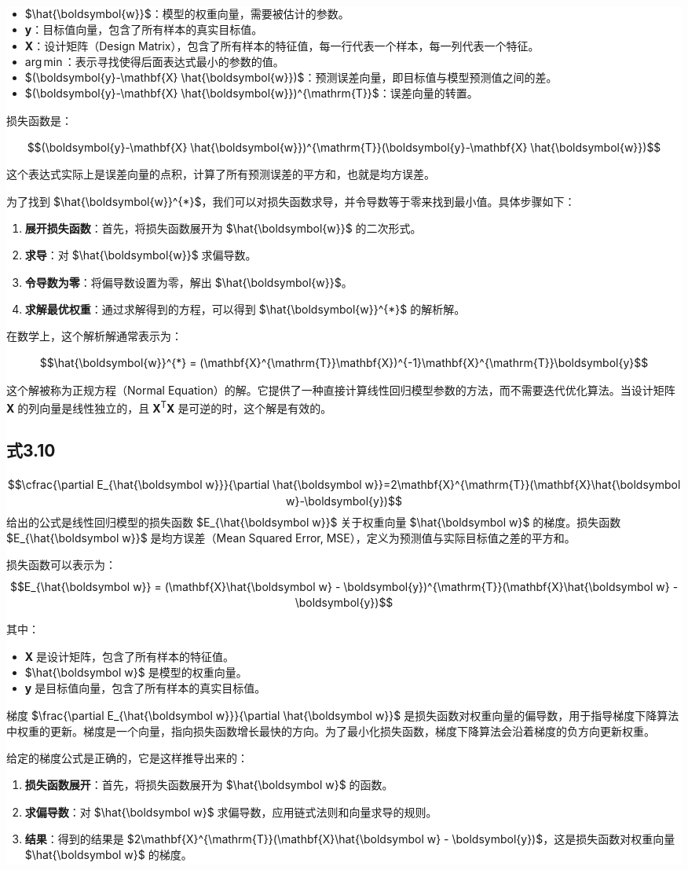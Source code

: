 - $\hat{\boldsymbol{w}}$：模型的权重向量，需要被估计的参数。
- $\boldsymbol{y}$：目标值向量，包含了所有样本的真实目标值。
- $\mathbf{X}$：设计矩阵（Design Matrix），包含了所有样本的特征值，每一行代表一个样本，每一列代表一个特征。
- $\arg \min$：表示寻找使得后面表达式最小的参数的值。
- $(\boldsymbol{y}-\mathbf{X} \hat{\boldsymbol{w}})$：预测误差向量，即目标值与模型预测值之间的差。
- $(\boldsymbol{y}-\mathbf{X} \hat{\boldsymbol{w}})^{\mathrm{T}}$：误差向量的转置。

损失函数是：

$$(\boldsymbol{y}-\mathbf{X} \hat{\boldsymbol{w}})^{\mathrm{T}}(\boldsymbol{y}-\mathbf{X} \hat{\boldsymbol{w}})$$

这个表达式实际上是误差向量的点积，计算了所有预测误差的平方和，也就是均方误差。

为了找到 $\hat{\boldsymbol{w}}^{*}$，我们可以对损失函数求导，并令导数等于零来找到最小值。具体步骤如下：

1. **展开损失函数**：首先，将损失函数展开为 $\hat{\boldsymbol{w}}$ 的二次形式。

2. **求导**：对 $\hat{\boldsymbol{w}}$ 求偏导数。

3. **令导数为零**：将偏导数设置为零，解出 $\hat{\boldsymbol{w}}$。

4. **求解最优权重**：通过求解得到的方程，可以得到 $\hat{\boldsymbol{w}}^{*}$ 的解析解。

在数学上，这个解析解通常表示为：

$$\hat{\boldsymbol{w}}^{*} = (\mathbf{X}^{\mathrm{T}}\mathbf{X})^{-1}\mathbf{X}^{\mathrm{T}}\boldsymbol{y}$$

这个解被称为正规方程（Normal Equation）的解。它提供了一种直接计算线性回归模型参数的方法，而不需要迭代优化算法。当设计矩阵 $\mathbf{X}$ 的列向量是线性独立的，且 $\mathbf{X}^{\mathrm{T}}\mathbf{X}$ 是可逆的时，这个解是有效的。

## 式3.10
$$\cfrac{\partial E_{\hat{\boldsymbol w}}}{\partial \hat{\boldsymbol w}}=2\mathbf{X}^{\mathrm{T}}(\mathbf{X}\hat{\boldsymbol w}-\boldsymbol{y})$$
给出的公式是线性回归模型的损失函数 $E_{\hat{\boldsymbol w}}$ 关于权重向量 $\hat{\boldsymbol w}$ 的梯度。损失函数 $E_{\hat{\boldsymbol w}}$ 是均方误差（Mean Squared Error, MSE），定义为预测值与实际目标值之差的平方和。

损失函数可以表示为：
$$E_{\hat{\boldsymbol w}} = (\mathbf{X}\hat{\boldsymbol w} - \boldsymbol{y})^{\mathrm{T}}(\mathbf{X}\hat{\boldsymbol w} - \boldsymbol{y})$$

其中：
- $\mathbf{X}$ 是设计矩阵，包含了所有样本的特征值。
- $\hat{\boldsymbol w}$ 是模型的权重向量。
- $\boldsymbol{y}$ 是目标值向量，包含了所有样本的真实目标值。

梯度 $\frac{\partial E_{\hat{\boldsymbol w}}}{\partial \hat{\boldsymbol w}}$ 是损失函数对权重向量的偏导数，用于指导梯度下降算法中权重的更新。梯度是一个向量，指向损失函数增长最快的方向。为了最小化损失函数，梯度下降算法会沿着梯度的负方向更新权重。

给定的梯度公式是正确的，它是这样推导出来的：

1. **损失函数展开**：首先，将损失函数展开为 $\hat{\boldsymbol w}$ 的函数。

2. **求偏导数**：对 $\hat{\boldsymbol w}$ 求偏导数，应用链式法则和向量求导的规则。

3. **结果**：得到的结果是 $2\mathbf{X}^{\mathrm{T}}(\mathbf{X}\hat{\boldsymbol w} - \boldsymbol{y})$，这是损失函数对权重向量 $\hat{\boldsymbol w}$ 的梯度。

